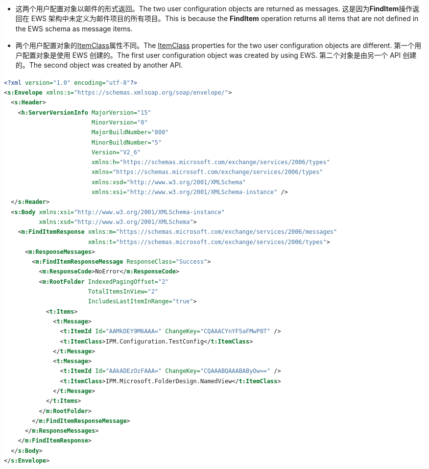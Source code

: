 - <span data-ttu-id="8f9e8-134">这两个用户配置对象以邮件的形式返回。</span><span class="sxs-lookup"><span data-stu-id="8f9e8-134">The two user configuration objects are returned as messages.</span></span> <span data-ttu-id="8f9e8-135">这是因为**FindItem**操作返回在 EWS 架构中未定义为邮件项目的所有项目。</span><span class="sxs-lookup"><span data-stu-id="8f9e8-135">This is because the **FindItem** operation returns all items that are not defined in the EWS schema as message items.</span></span> 
    
- <span data-ttu-id="8f9e8-136">两个用户配置对象的[ItemClass](https://msdn.microsoft.com/library/56020078-50b4-4880-894a-a9f234033cfb%28Office.15%29.aspx)属性不同。</span><span class="sxs-lookup"><span data-stu-id="8f9e8-136">The [ItemClass](https://msdn.microsoft.com/library/56020078-50b4-4880-894a-a9f234033cfb%28Office.15%29.aspx) properties for the two user configuration objects are different.</span></span> <span data-ttu-id="8f9e8-137">第一个用户配置对象是使用 EWS 创建的。</span><span class="sxs-lookup"><span data-stu-id="8f9e8-137">The first user configuration object was created by using EWS.</span></span> <span data-ttu-id="8f9e8-138">第二个对象是由另一个 API 创建的。</span><span class="sxs-lookup"><span data-stu-id="8f9e8-138">The second object was created by another API.</span></span> 
    
```XML
<?xml version="1.0" encoding="utf-8"?>
<s:Envelope xmlns:s="https://schemas.xmlsoap.org/soap/envelope/">
  <s:Header>
    <h:ServerVersionInfo MajorVersion="15" 
                         MinorVersion="0" 
                         MajorBuildNumber="800" 
                         MinorBuildNumber="5" 
                         Version="V2_6" 
                         xmlns:h="https://schemas.microsoft.com/exchange/services/2006/types" 
                         xmlns="https://schemas.microsoft.com/exchange/services/2006/types" 
                         xmlns:xsd="http://www.w3.org/2001/XMLSchema" 
                         xmlns:xsi="http://www.w3.org/2001/XMLSchema-instance" />
  </s:Header>
  <s:Body xmlns:xsi="http://www.w3.org/2001/XMLSchema-instance" 
          xmlns:xsd="http://www.w3.org/2001/XMLSchema">
    <m:FindItemResponse xmlns:m="https://schemas.microsoft.com/exchange/services/2006/messages" 
                        xmlns:t="https://schemas.microsoft.com/exchange/services/2006/types">
      <m:ResponseMessages>
        <m:FindItemResponseMessage ResponseClass="Success">
          <m:ResponseCode>NoError</m:ResponseCode>
          <m:RootFolder IndexedPagingOffset="2" 
                        TotalItemsInView="2" 
                        IncludesLastItemInRange="true">
            <t:Items>
              <t:Message>
                <t:ItemId Id="AAMkDEY9M6AAA=" ChangeKey="CQAAACYnYF5aFMwP0T" />
                <t:ItemClass>IPM.Configuration.TestConfig</t:ItemClass>
              </t:Message>
              <t:Message>
                <t:ItemId Id="AAkADEzOzFAAA=" ChangeKey="CQAAABQAAABAByOw==" />
                <t:ItemClass>IPM.Microsoft.FolderDesign.NamedView</t:ItemClass>
              </t:Message>
            </t:Items>
          </m:RootFolder>
        </m:FindItemResponseMessage>
      </m:ResponseMessages>
    </m:FindItemResponse>
  </s:Body>
</s:Envelope>
```
